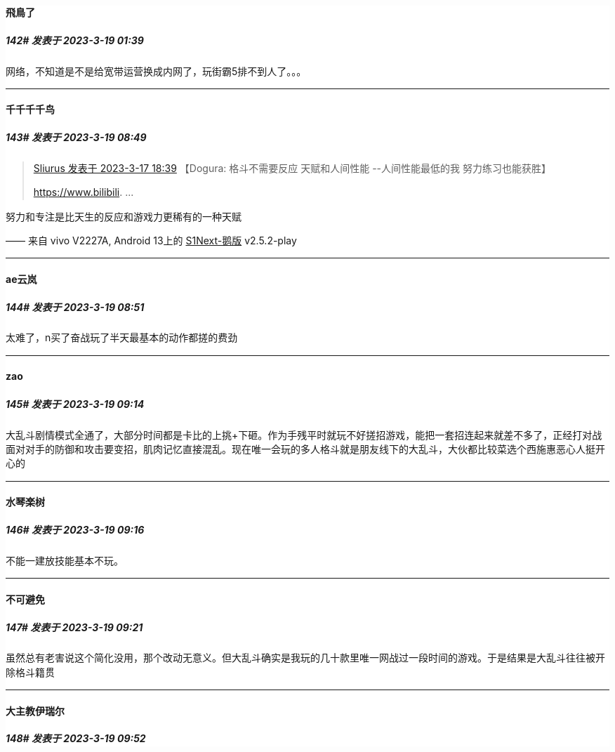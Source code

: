 ####  飛鳥了  
##### 142#       发表于 2023-3-19 01:39

网络，不知道是不是给宽带运营换成内网了，玩街霸5排不到人了。。。


*****

####  千千千千鸟  
##### 143#       发表于 2023-3-19 08:49

<blockquote><a href="httphttps://bbs.saraba1st.com/2b/forum.php?mod=redirect&amp;goto=findpost&amp;pid=60124461&amp;ptid=2124232" target="_blank">Sliurus 发表于 2023-3-17 18:39</a>
【Dogura: 格斗不需要反应 天赋和人间性能 --人间性能最低的我 努力练习也能获胜】 

https://www.bilibili. ...</blockquote>
努力和专注是比天生的反应和游戏力更稀有的一种天赋

—— 来自 vivo V2227A, Android 13上的 [S1Next-鹅版](https://github.com/ykrank/S1-Next/releases) v2.5.2-play


*****

####  ae云岚  
##### 144#       发表于 2023-3-19 08:51

太难了，n买了奋战玩了半天最基本的动作都搓的费劲


*****

####  zao  
##### 145#       发表于 2023-3-19 09:14

大乱斗剧情模式全通了，大部分时间都是卡比的上挑+下砸。作为手残平时就玩不好搓招游戏，能把一套招连起来就差不多了，正经打对战面对对手的防御和攻击要变招，肌肉记忆直接混乱。现在唯一会玩的多人格斗就是朋友线下的大乱斗，大伙都比较菜选个西施惠恶心人挺开心的

*****

####  水琴楽树  
##### 146#       发表于 2023-3-19 09:16

不能一建放技能基本不玩。

*****

####  不可避免  
##### 147#       发表于 2023-3-19 09:21

虽然总有老害说这个简化没用，那个改动无意义。但大乱斗确实是我玩的几十款里唯一网战过一段时间的游戏。于是结果是大乱斗往往被开除格斗籍贯


*****

####  大主教伊瑞尔  
##### 148#       发表于 2023-3-19 09:52

